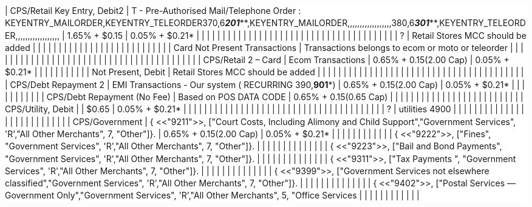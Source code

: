 | CPS/Retail Key Entry, Debit2             | T - Pre-Authorised Mail/Telephone Order : KEYENTRY_MAILORDER,KEYENTRY_TELEORDER370,6***201*****,KEYENTRY_MAILORDER,,,,,,,,,,,,,,,,,,380,6***301*****,KEYENTRY_TELEORDER,,,,,,,,,,,,,,,,,, | 1.65% + $0.15             | 0.05% + $0.21*            |      |      |      |      |      |      |      |      |      |
|                                          |                                          |                           |                           |      |      |      |      |      |      |      |      |      |
|                                          |                                          |                           |                           |      |      |      |      |      |      |      |      |      |
| ?                                        | Retail Stores MCC should be added        |                           |                           |      |      |      |      |      |      |      |      |      |
|                                          |                                          |                           |                           |      |      |      |      |      |      |      |      |      |
| Card Not Present Transactions            | Transactions belongs to ecom or moto or teleorder |                           |                           |      |      |      |      |      |      |      |      |      |
|                                          |                                          |                           |                           |      |      |      |      |      |      |      |      |      |
|                                          |                                          |                           |                           |      |      |      |      |      |      |      |      |      |
| CPS/Retail 2 – Card                      | Ecom Transactions                        | 0.65% + $0.15($2.00 Cap)  | 0.05% + $0.21*            |      |      |      |      |      |      |      |      |      |
| Not Present, Debit                       | Retail Stores MCC should be added        |                           |                           |      |      |      |      |      |      |      |      |      |
|                                          |                                          |                           |                           |      |      |      |      |      |      |      |      |      |
|                                          |                                          |                           |                           |      |      |      |      |      |      |      |      |      |
| CPS/Debt Repayment 2                     | EMI Transactions - Our system ( RECURRING 390,****901*****) | 0.65% + $0.15 ($2.00 Cap) | 0.05% + $0.21*            |      |      |      |      |      |      |      |      |      |
| CPS/Debt Repayment (No Fee)              | Based on POS DATA CODE                   | 0.65% + $0.15 ($0.65 Cap) |                           |      |      |      |      |      |      |      |      |      |
|                                          |                                          |                           |                           |      |      |      |      |      |      |      |      |      |
| CPS/Utility, Debit                       |                                          | $0.65                     | 0.05% + $0.21*            |      |      |      |      |      |      |      |      |      |
|                                          |                                          |                           |                           |      |      |      |      |      |      |      |      |      |
|                                          |                                          |                           |                           |      |      |      |      |      |      |      |      |      |
| ?                                        | utilities 4900                           |                           |                           |      |      |      |      |      |      |      |      |      |
|                                          |                                          |                           |                           |      |      |      |      |      |      |      |      |      |
| CPS/Government                           | { <<"9211">>, ["Court Costs, Including Alimony and Child  Support","Government Services", 'R',"All Other Merchants", 7, "Other"]}. | 0.65% + $0.15($2.00 Cap)  | 0.05% + $0.21*            |      |      |      |      |      |      |      |      |      |
|                                          | { <<"9222">>, ["Fines", "Government Services", 'R',"All Other Merchants", 7, "Other"]}. |                           |                           |      |      |      |      |      |      |      |      |      |
|                                          | { <<"9223">>, ["Bail and Bond Payments", "Government Services", 'R',"All Other Merchants", 7, "Other"]}. |                           |                           |      |      |      |      |      |      |      |      |      |
|                                          | { <<"9311">>, ["Tax Payments ", "Government Services", 'R',"All Other Merchants", 7, "Other"]}. |                           |                           |      |      |      |      |      |      |      |      |      |
|                                          | { <<"9399">>, ["Government Services not elsewhere  classified","Government Services", 'R',"All Other Merchants", 7, "Other"]}. |                           |                           |      |      |      |      |      |      |      |      |      |
|                                          | { <<"9402">>, ["Postal Services — Government Only","Government Services", 'R',"All Other Merchants", 5, "Office Services |                           |                           |      |      |      |      |      |      |      |      |      |